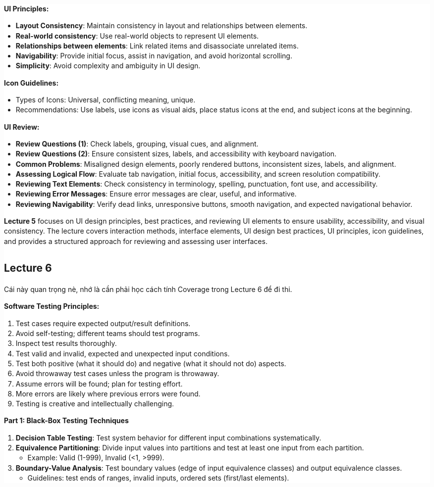 **UI Principles:**

- **Layout Consistency**: Maintain consistency in layout and relationships between elements.
- **Real-world consistency**: Use real-world objects to represent UI elements.
- **Relationships between elements**: Link related items and disassociate unrelated items.
- **Navigability**: Provide initial focus, assist in navigation, and avoid horizontal scrolling.
- **Simplicity**: Avoid complexity and ambiguity in UI design.

**Icon Guidelines:**

- Types of Icons: Universal, conflicting meaning, unique.
- Recommendations: Use labels, use icons as visual aids, place status icons at the end, and subject icons at the beginning.

**UI Review:**

- **Review Questions (1)**: Check labels, grouping, visual cues, and alignment.
- **Review Questions (2)**: Ensure consistent sizes, labels, and accessibility with keyboard navigation.
- **Common Problems**: Misaligned design elements, poorly rendered buttons, inconsistent sizes, labels, and alignment.
- **Assessing Logical Flow**: Evaluate tab navigation, initial focus, accessibility, and screen resolution compatibility.
- **Reviewing Text Elements**: Check consistency in terminology, spelling, punctuation, font use, and accessibility.
- **Reviewing Error Messages**: Ensure error messages are clear, useful, and informative.
- **Reviewing Navigability**: Verify dead links, unresponsive buttons, smooth navigation, and expected navigational behavior.

**Lecture 5** focuses on UI design principles, best practices, and reviewing UI elements to ensure usability, accessibility, and visual consistency. The lecture covers interaction methods, interface elements, UI design best practices, UI principles, icon guidelines, and provides a structured approach for reviewing and assessing user interfaces.


## Lecture 6

Cái này quan trọng nè, nhớ là cần phải học cách tính Coverage trong Lecture 6 để đi thi.

**Software Testing Principles:**

1. Test cases require expected output/result definitions.
2. Avoid self-testing; different teams should test programs.
3. Inspect test results thoroughly.
4. Test valid and invalid, expected and unexpected input conditions.
5. Test both positive (what it should do) and negative (what it should not do) aspects.
6. Avoid throwaway test cases unless the program is throwaway.
7. Assume errors will be found; plan for testing effort.
8. More errors are likely where previous errors were found.
9. Testing is creative and intellectually challenging.

**Part 1: Black-Box Testing Techniques**

1. **Decision Table Testing**: Test system behavior for different input combinations systematically.
2. **Equivalence Partitioning**: Divide input values into partitions and test at least one input from each partition.
   - Example: Valid (1-999), Invalid (<1, >999).
3. **Boundary-Value Analysis**: Test boundary values (edge of input equivalence classes) and output equivalence classes.
   - Guidelines: test ends of ranges, invalid inputs, ordered sets (first/last elements).
